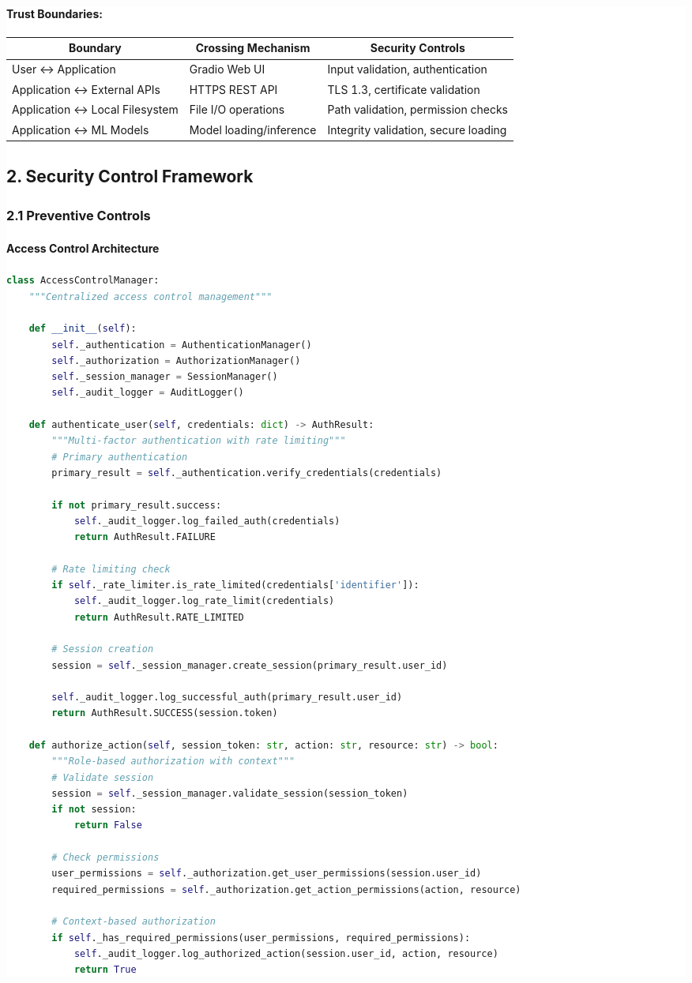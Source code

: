#### Trust Boundaries:

| Boundary | Crossing Mechanism | Security Controls |
|----------|-------------------|------------------|
| User ↔ Application | Gradio Web UI | Input validation, authentication |
| Application ↔ External APIs | HTTPS REST API | TLS 1.3, certificate validation |
| Application ↔ Local Filesystem | File I/O operations | Path validation, permission checks |
| Application ↔ ML Models | Model loading/inference | Integrity validation, secure loading |

## 2. Security Control Framework

### 2.1 Preventive Controls

#### Access Control Architecture

```python
class AccessControlManager:
    """Centralized access control management"""

    def __init__(self):
        self._authentication = AuthenticationManager()
        self._authorization = AuthorizationManager()
        self._session_manager = SessionManager()
        self._audit_logger = AuditLogger()

    def authenticate_user(self, credentials: dict) -> AuthResult:
        """Multi-factor authentication with rate limiting"""
        # Primary authentication
        primary_result = self._authentication.verify_credentials(credentials)

        if not primary_result.success:
            self._audit_logger.log_failed_auth(credentials)
            return AuthResult.FAILURE

        # Rate limiting check
        if self._rate_limiter.is_rate_limited(credentials['identifier']):
            self._audit_logger.log_rate_limit(credentials)
            return AuthResult.RATE_LIMITED

        # Session creation
        session = self._session_manager.create_session(primary_result.user_id)

        self._audit_logger.log_successful_auth(primary_result.user_id)
        return AuthResult.SUCCESS(session.token)

    def authorize_action(self, session_token: str, action: str, resource: str) -> bool:
        """Role-based authorization with context"""
        # Validate session
        session = self._session_manager.validate_session(session_token)
        if not session:
            return False

        # Check permissions
        user_permissions = self._authorization.get_user_permissions(session.user_id)
        required_permissions = self._authorization.get_action_permissions(action, resource)

        # Context-based authorization
        if self._has_required_permissions(user_permissions, required_permissions):
            self._audit_logger.log_authorized_action(session.user_id, action, resource)
            return True

```